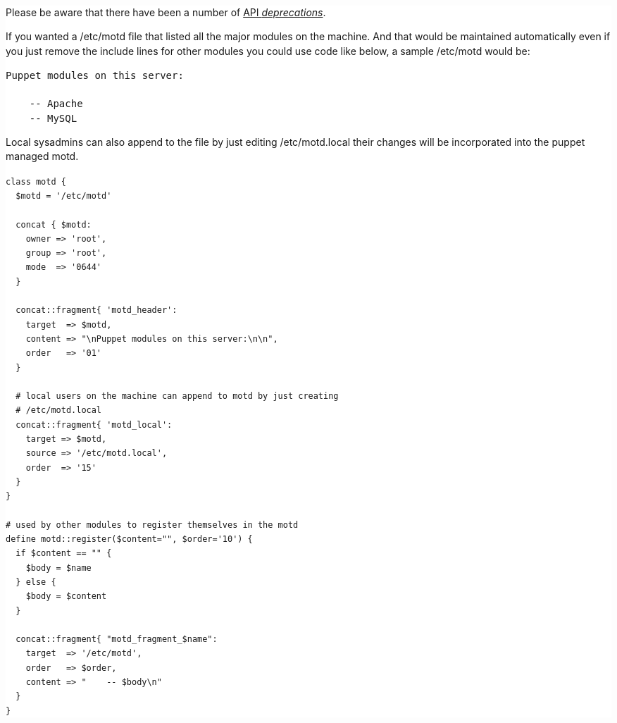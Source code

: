Please be aware that there have been a number of [API
_deprecations_](#api-deprecations).

If you wanted a /etc/motd file that listed all the major modules
on the machine.  And that would be maintained automatically even
if you just remove the include lines for other modules you could
use code like below, a sample /etc/motd would be:

<pre>
Puppet modules on this server:

    -- Apache
    -- MySQL
</pre>

Local sysadmins can also append to the file by just editing /etc/motd.local
their changes will be incorporated into the puppet managed motd.

```puppet
class motd {
  $motd = '/etc/motd'

  concat { $motd:
    owner => 'root',
    group => 'root',
    mode  => '0644'
  }

  concat::fragment{ 'motd_header':
    target  => $motd,
    content => "\nPuppet modules on this server:\n\n",
    order   => '01'
  }

  # local users on the machine can append to motd by just creating
  # /etc/motd.local
  concat::fragment{ 'motd_local':
    target => $motd,
    source => '/etc/motd.local',
    order  => '15'
  }
}

# used by other modules to register themselves in the motd
define motd::register($content="", $order='10') {
  if $content == "" {
    $body = $name
  } else {
    $body = $content
  }

  concat::fragment{ "motd_fragment_$name":
    target  => '/etc/motd',
    order   => $order,
    content => "    -- $body\n"
  }
}
```

